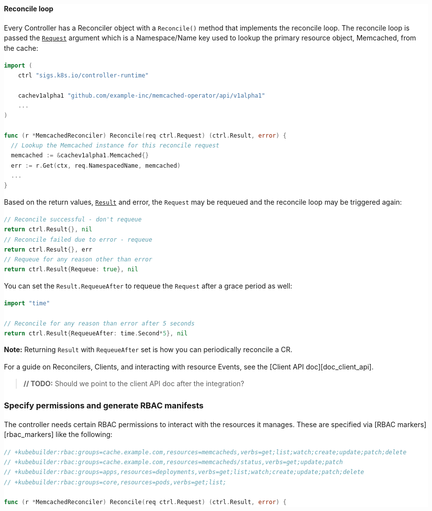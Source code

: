 
#### Reconcile loop

Every Controller has a Reconciler object with a `Reconcile()` method that implements the reconcile loop. The reconcile loop is passed the [`Request`][request-go-doc] argument which is a Namespace/Name key used to lookup the primary resource object, Memcached, from the cache:

```Go
import (
	ctrl "sigs.k8s.io/controller-runtime"

	cachev1alpha1 "github.com/example-inc/memcached-operator/api/v1alpha1"
	...
)

func (r *MemcachedReconciler) Reconcile(req ctrl.Request) (ctrl.Result, error) {
  // Lookup the Memcached instance for this reconcile request
  memcached := &cachev1alpha1.Memcached{}
  err := r.Get(ctx, req.NamespacedName, memcached)
  ...
}
```

Based on the return values, [`Result`][result_go_doc] and error, the `Request` may be requeued and the reconcile loop may be triggered again:

```Go
// Reconcile successful - don't requeue
return ctrl.Result{}, nil
// Reconcile failed due to error - requeue
return ctrl.Result{}, err
// Requeue for any reason other than error
return ctrl.Result{Requeue: true}, nil
```

You can set the `Result.RequeueAfter` to requeue the `Request` after a grace period as well:
```Go
import "time"

// Reconcile for any reason than error after 5 seconds
return ctrl.Result{RequeueAfter: time.Second*5}, nil
```

**Note:** Returning `Result` with `RequeueAfter` set is how you can periodically reconcile a CR.

For a guide on Reconcilers, Clients, and interacting with resource Events, see the [Client API doc][doc_client_api].

> **// TODO:** Should we point to the client API doc after the integration?

### Specify permissions and generate RBAC manifests

The controller needs certain RBAC permissions to interact with the resources it manages. These are specified via [RBAC markers][rbac_markers] like the following:

```Go
// +kubebuilder:rbac:groups=cache.example.com,resources=memcacheds,verbs=get;list;watch;create;update;patch;delete
// +kubebuilder:rbac:groups=cache.example.com,resources=memcacheds/status,verbs=get;update;patch
// +kubebuilder:rbac:groups=apps,resources=deployments,verbs=get;list;watch;create;update;patch;delete
// +kubebuilder:rbac:groups=core,resources=pods,verbs=get;list;

func (r *MemcachedReconciler) Reconcile(req ctrl.Request) (ctrl.Result, error) {
```


[kustomize_tool]: https://sigs.k8s.io/kustomize/docs/INSTALL.md
[enqueue_requests_from_map_func]: https://godoc.org/sigs.k8s.io/controller-runtime/pkg/handler#EnqueueRequestsFromMapFunc
[event_handler_godocs]: https://godoc.org/sigs.k8s.io/controller-runtime/pkg/handler#hdr-EventHandlers
[controller_options]: https://godoc.org/github.com/kubernetes-sigs/controller-runtime/pkg/controller#Options
[controller_godocs]: https://godoc.org/github.com/kubernetes-sigs/controller-runtime/pkg/controller
[memcached_handler]: ../example/memcached-operator/handler.go.tmpl
[go_mod_wiki]: https://github.com/golang/go/wiki/Modules
[go_vendoring]: https://blog.gopheracademy.com/advent-2015/vendor-folder/
[manager_go_doc]: https://godoc.org/github.com/kubernetes-sigs/controller-runtime/pkg/manager#Manager
[controller-go-doc]: https://godoc.org/github.com/kubernetes-sigs/controller-runtime/pkg#hdr-Controller
[request-go-doc]: https://godoc.org/github.com/kubernetes-sigs/controller-runtime/pkg/reconcile#Request
[result_go_doc]: https://godoc.org/github.com/kubernetes-sigs/controller-runtime/pkg/reconcile#Result
[multi-namespaced-cache-builder]: https://godoc.org/github.com/kubernetes-sigs/controller-runtime/pkg/cache#MultiNamespacedCacheBuilder
[cli-run-olm]: /docs/golang/olm-integration/olm-cli/
[kubebuilder_entrypoint_doc]: https://book.kubebuilder.io/cronjob-tutorial/empty-main.html
[api_terms_doc]: https://book.kubebuilder.io/cronjob-tutorial/gvks.html
[kb_controller_doc]: https://book.kubebuilder.io/cronjob-tutorial/controller-overview.html
[kb_api_doc]: https://book.kubebuilder.io/cronjob-tutorial/new-api.html
[controller_tools]: https://sigs.k8s.io/controller-tools
[doc-validation-schema]: https://kubernetes.io/docs/tasks/access-kubernetes-api/custom-resources/custom-resource-definitions/#specifying-a-structural-schema
[generating-crd]: https://book.kubebuilder.io/reference/generating-crd.html
[markers]: https://book.kubebuilder.io/reference/markers.html
[crd-markers]: https://book.kubebuilder.io/reference/markers/crd-validation.html
[rbac-markers]: https://book.kubebuilder.io/reference/markers/rbac.html
[memcached_controller]: https://github.com/operator-framework/operator-sdk/blob/master/example/kb-memcached-operator/memcached_controller.go.tmpl
[builder_godocs]: https://godoc.org/github.com/kubernetes-sigs/controller-runtime/pkg/builder#example-Builder
[legacy_quickstart_doc]: /docs/golang/quickstart/
[activate_modules]: https://github.com/golang/go/wiki/Modules#how-to-install-and-activate-module-support
[advanced_topics]: /docs/kubebuilder/advanced-topics/
[status_marker]: https://book.kubebuilder.io/reference/generating-crd.html#status
[status_subresource]: https://kubernetes.io/docs/tasks/access-kubernetes-api/custom-resources/custom-resource-definitions/#status-subresource